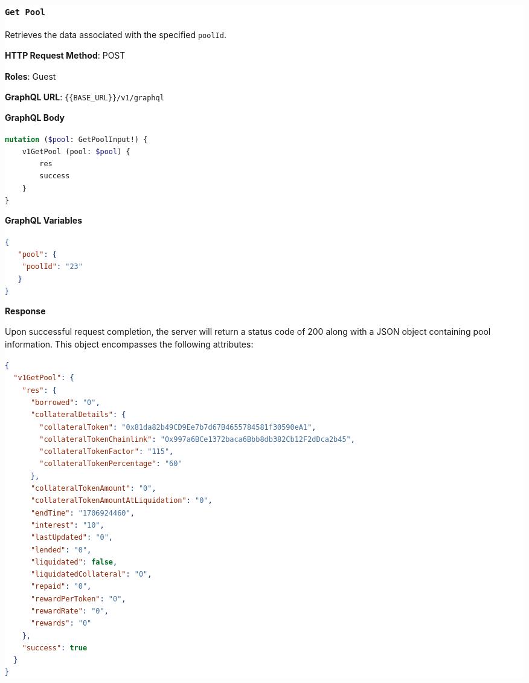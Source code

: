 ### `Get Pool`

Retrieves the data associated with the specified `poolId`.

**HTTP Request Method**: POST

**Roles**: Guest  

**GraphQL URL**: `{{BASE_URL}}/v1/graphql`

**GraphQL Body**

```graphql
mutation ($pool: GetPoolInput!) {
    v1GetPool (pool: $pool) {
        res
        success
    }
}
```

**GraphQL Variables**

```json
{
   "pool": {
    "poolId": "23"
   }
}
```

**Response**

Upon successful request completion, the server will return a status code of 200 along with a JSON object containing pool information. This object encompasses the following attributes:

```json
{
  "v1GetPool": {
    "res": {
      "borrowed": "0",
      "collateralDetails": {
        "collateralToken": "0x81da82b49CD9Ee7b7d67B4655784581f30590eA1",
        "collateralTokenChainlink": "0x997a6BCe1372baca6Bbb8db382Cb12F2dDca2b45",
        "collateralTokenFactor": "115",
        "collateralTokenPercentage": "60"
      },
      "collateralTokenAmount": "0",
      "collateralTokenAmountAtLiquidation": "0",
      "endTime": "1706924460",
      "interest": "10",
      "lastUpdated": "0",
      "lended": "0",
      "liquidated": false,
      "liquidatedCollateral": "0",
      "repaid": "0",
      "rewardPerToken": "0",
      "rewardRate": "0",
      "rewards": "0"
    },
    "success": true
  }
}
```
